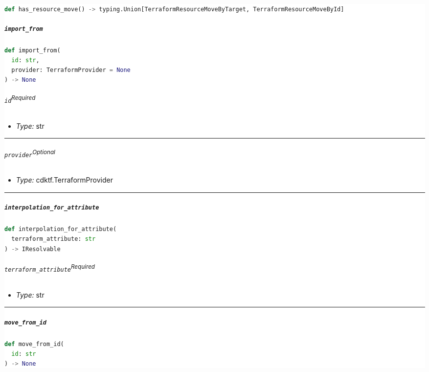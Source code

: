 ```python
def has_resource_move() -> typing.Union[TerraformResourceMoveByTarget, TerraformResourceMoveById]
```

##### `import_from` <a name="import_from" id="@cdktf/provider-okta.groupMemberships.GroupMemberships.importFrom"></a>

```python
def import_from(
  id: str,
  provider: TerraformProvider = None
) -> None
```

###### `id`<sup>Required</sup> <a name="id" id="@cdktf/provider-okta.groupMemberships.GroupMemberships.importFrom.parameter.id"></a>

- *Type:* str

---

###### `provider`<sup>Optional</sup> <a name="provider" id="@cdktf/provider-okta.groupMemberships.GroupMemberships.importFrom.parameter.provider"></a>

- *Type:* cdktf.TerraformProvider

---

##### `interpolation_for_attribute` <a name="interpolation_for_attribute" id="@cdktf/provider-okta.groupMemberships.GroupMemberships.interpolationForAttribute"></a>

```python
def interpolation_for_attribute(
  terraform_attribute: str
) -> IResolvable
```

###### `terraform_attribute`<sup>Required</sup> <a name="terraform_attribute" id="@cdktf/provider-okta.groupMemberships.GroupMemberships.interpolationForAttribute.parameter.terraformAttribute"></a>

- *Type:* str

---

##### `move_from_id` <a name="move_from_id" id="@cdktf/provider-okta.groupMemberships.GroupMemberships.moveFromId"></a>

```python
def move_from_id(
  id: str
) -> None
```
